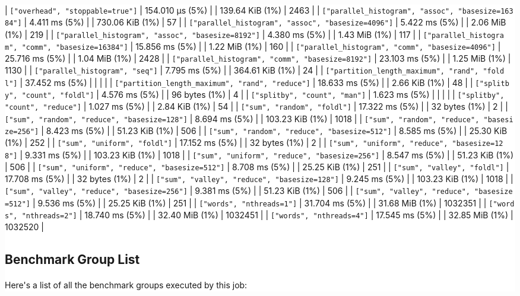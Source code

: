 | `["overhead", "stoppable=true"]`                    | 154.010 μs (5%) |         | 139.64 KiB (1%) |        2463 |
| `["parallel_histogram", "assoc", "basesize=16384"]` |   4.411 ms (5%) |         | 730.06 KiB (1%) |          57 |
| `["parallel_histogram", "assoc", "basesize=4096"]`  |   5.422 ms (5%) |         |   2.06 MiB (1%) |         219 |
| `["parallel_histogram", "assoc", "basesize=8192"]`  |   4.380 ms (5%) |         |   1.43 MiB (1%) |         117 |
| `["parallel_histogram", "comm", "basesize=16384"]`  |  15.856 ms (5%) |         |   1.22 MiB (1%) |         160 |
| `["parallel_histogram", "comm", "basesize=4096"]`   |  25.716 ms (5%) |         |   1.04 MiB (1%) |        2428 |
| `["parallel_histogram", "comm", "basesize=8192"]`   |  23.103 ms (5%) |         |   1.25 MiB (1%) |        1130 |
| `["parallel_histogram", "seq"]`                     |   7.795 ms (5%) |         | 364.61 KiB (1%) |          24 |
| `["partition_length_maximum", "rand", "foldl"]`     |  37.452 ms (5%) |         |                 |             |
| `["partition_length_maximum", "rand", "reduce"]`    |  18.633 ms (5%) |         |   2.66 KiB (1%) |          48 |
| `["splitby", "count", "foldl"]`                     |   4.576 ms (5%) |         |   96 bytes (1%) |           4 |
| `["splitby", "count", "man"]`                       |   1.623 ms (5%) |         |                 |             |
| `["splitby", "count", "reduce"]`                    |   1.027 ms (5%) |         |   2.84 KiB (1%) |          54 |
| `["sum", "random", "foldl"]`                        |  17.322 ms (5%) |         |   32 bytes (1%) |           2 |
| `["sum", "random", "reduce", "basesize=128"]`       |   8.694 ms (5%) |         | 103.23 KiB (1%) |        1018 |
| `["sum", "random", "reduce", "basesize=256"]`       |   8.423 ms (5%) |         |  51.23 KiB (1%) |         506 |
| `["sum", "random", "reduce", "basesize=512"]`       |   8.585 ms (5%) |         |  25.30 KiB (1%) |         252 |
| `["sum", "uniform", "foldl"]`                       |  17.152 ms (5%) |         |   32 bytes (1%) |           2 |
| `["sum", "uniform", "reduce", "basesize=128"]`      |   9.331 ms (5%) |         | 103.23 KiB (1%) |        1018 |
| `["sum", "uniform", "reduce", "basesize=256"]`      |   8.547 ms (5%) |         |  51.23 KiB (1%) |         506 |
| `["sum", "uniform", "reduce", "basesize=512"]`      |   8.708 ms (5%) |         |  25.25 KiB (1%) |         251 |
| `["sum", "valley", "foldl"]`                        |  17.708 ms (5%) |         |   32 bytes (1%) |           2 |
| `["sum", "valley", "reduce", "basesize=128"]`       |   9.245 ms (5%) |         | 103.23 KiB (1%) |        1018 |
| `["sum", "valley", "reduce", "basesize=256"]`       |   9.381 ms (5%) |         |  51.23 KiB (1%) |         506 |
| `["sum", "valley", "reduce", "basesize=512"]`       |   9.536 ms (5%) |         |  25.25 KiB (1%) |         251 |
| `["words", "nthreads=1"]`                           |  31.704 ms (5%) |         |  31.68 MiB (1%) |     1032351 |
| `["words", "nthreads=2"]`                           |  18.740 ms (5%) |         |  32.40 MiB (1%) |     1032451 |
| `["words", "nthreads=4"]`                           |  17.545 ms (5%) |         |  32.85 MiB (1%) |     1032520 |

## Benchmark Group List
Here's a list of all the benchmark groups executed by this job:

